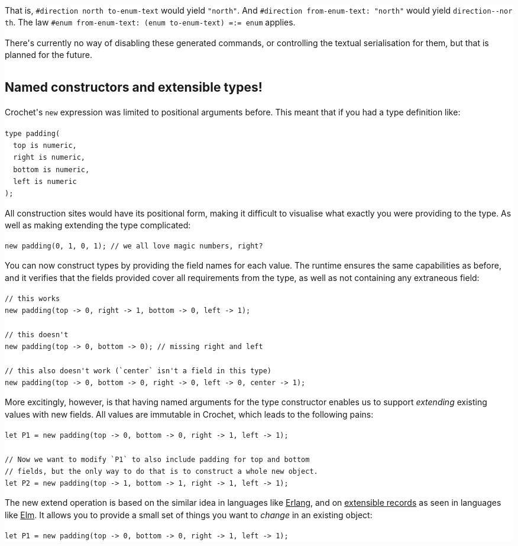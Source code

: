 That is, `#direction north to-enum-text` would yield `"north"`. And
`#direction from-enum-text: "north"` would yield `direction--north`.
The law `#enum from-enum-text: (enum to-enum-text) =:= enum` applies.

There's currently no way of disabling these generated commands, or
controlling the textual serialisation for them, but that is planned
for the future.

## Named constructors and extensible types!

Crochet's `new` expression was limited to positional arguments before.
This meant that if you had a type definition like:

    type padding(
      top is numeric,
      right is numeric,
      bottom is numeric,
      left is numeric
    );

All construction sites would have its positional form, making it difficult
to visualise what exactly you were providing to the type. As well as making
extending the type complicated:

    new padding(0, 1, 0, 1); // we all love magic numbers, right?

You can now construct types by providing the field names for each value. The
runtime ensures the same capabilities as before, and it verifies that the
fields provided cover all requirements from the type, as well as not containing
any extraneous field:

    // this works
    new padding(top -> 0, right -> 1, bottom -> 0, left -> 1);

    // this doesn't
    new padding(top -> 0, bottom -> 0); // missing right and left

    // this also doesn't work (`center` isn't a field in this type)
    new padding(top -> 0, bottom -> 0, right -> 0, left -> 0, center -> 1);

More excitingly, however, is that having named arguments for the type
constructor enables us to support *extending* existing values with new
fields. All values are immutable in Crochet, which leads to the following
pains:

    let P1 = new padding(top -> 0, bottom -> 0, right -> 1, left -> 1);

    // Now we want to modify `P1` to also include padding for top and bottom
    // fields, but the only way to do that is to construct a whole new object.
    let P2 = new padding(top -> 1, bottom -> 1, right -> 1, left -> 1);

The new extend operation is based on the similar idea in languages like
[Erlang][erlang-records], and on [extensible records][ext-records] as seen
in languages like [Elm][elm-records]. It allows you to provide a small set
of things you want to *change* in an existing object:

    let P1 = new padding(top -> 0, bottom -> 0, right -> 1, left -> 1);


[replay]: https://www.replay.io/
[rr]: https://rr-project.org/
[effects]: https://crochet.qteati.me/docs/reference/system/effects/index.html
[ocap]: https://en.wikipedia.org/wiki/Object-capability_model
[early-smalltalk]: http://worrydream.com/EarlyHistoryOfSmalltalk/
[erlang-records]: https://www.erlang.org/doc/reference_manual/records.html
[ext-records]: https://www.microsoft.com/en-us/research/publication/extensible-records-with-scoped-labels/
[elm-records]: https://elm-lang.org/docs/syntax#records
[us]: https://citeseerx.ist.psu.edu/viewdoc/download?doi=10.1.1.56.7535&rep=rep1&type=pdf
[cop]: https://en.wikipedia.org/wiki/Subject-oriented_programming
[gtoolkit]: https://gtoolkit.com/
[evat]: http://www.erights.org/elib/concurrency/vat.html
[csp]: http://www.usingcsp.com/
[rx-observable]: https://rxjs.dev/guide/observable
[lucid]: https://en.wikipedia.org/wiki/Lucid_(programming_language)
[flapjax]: https://www.flapjax-lang.org/
[gen_statem]: https://www.erlang.org/doc/man/gen_statem.html
[lifting]: https://www.flapjax-lang.org/tutorial/
[todo]: https://github.com/qteatime/crochet/tree/main/examples/agata/todo-list
[widget-gallery]: https://github.com/qteatime/crochet/tree/main/examples/agata/widget-gallery
[chat]: https://github.com/qteatime/crochet/tree/main/examples/web-apis/ws-chat
[ghosts]: https://robotlolita.me/talks/konferense/
[handler-docs]: https://crochet.qteati.me/docs/reference/system/effects/handlers.html#reusable-handlers
[changelog]: https://github.com/qteatime/crochet/blob/main/CHANGELOG.md#0140---2022-02-25